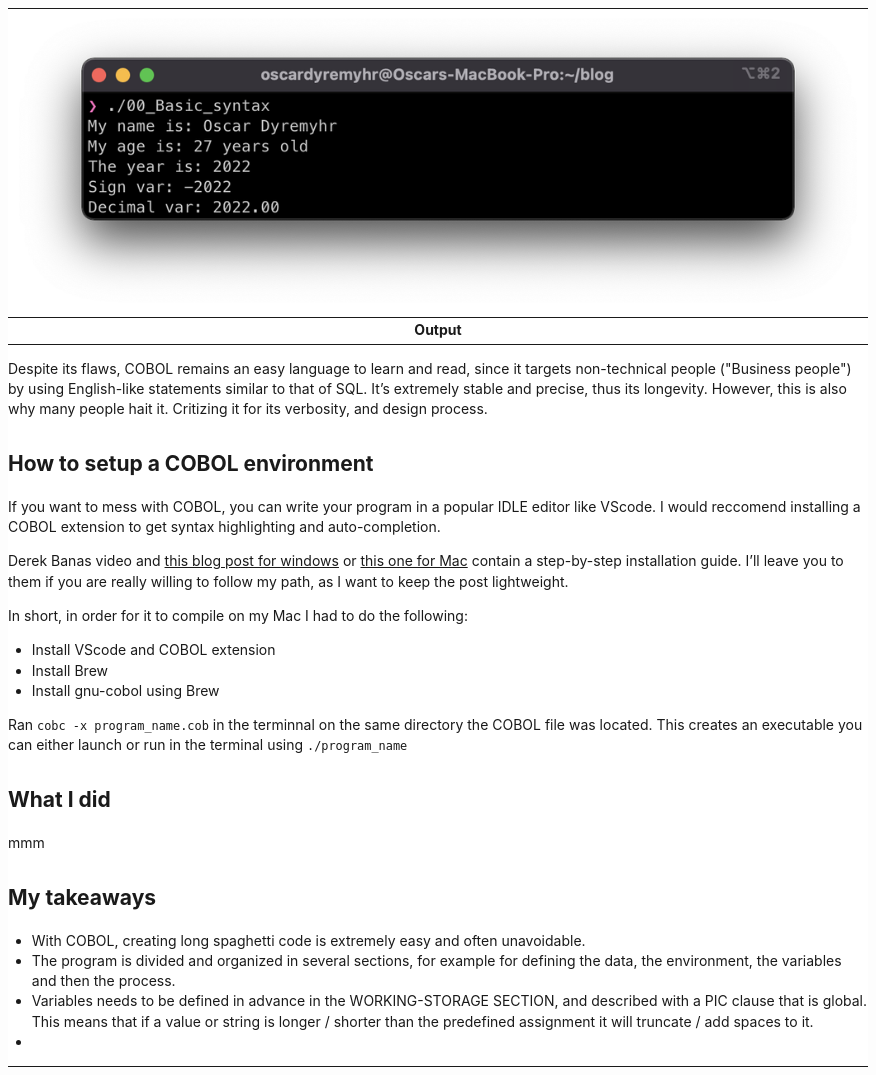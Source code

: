 

![image](../../../assets/media/images/cobol_output.png) | 
|:--:|
| <b>Output</b>|



Despite its flaws, COBOL remains an easy language to learn and read, since it targets non-technical people ("Business people") by using English-like statements similar to that of SQL. It’s extremely stable and precise, thus its longevity. However, this is also why many people hait it. Critizing it for its verbosity, and design process.

## How to setup a COBOL environment

If you want to mess with COBOL, you can write your program in a popular IDLE editor like VScode. I would reccomend installing a COBOL extension to get syntax highlighting and auto-completion.

Derek Banas video and [this blog post for windows](https://www.it-cooking.com/projects/how-to-install-gnucobol-for-cygwin/) or [this one for Mac](https://www.geeksforgeeks.org/how-to-install-cobol-on-macos/) contain a step-by-step installation guide. I’ll leave you to them if you are really willing to follow my path, as I want to keep the post lightweight. 

In short, in order for it to compile on my Mac I had to do the following:
- Install VScode and COBOL extension
- Install Brew
- Install gnu-cobol using Brew

Ran `cobc -x program_name.cob` in the terminnal on the same directory the COBOL file was located. This creates an executable you can either launch or run in the terminal using `./program_name`

## What I did
mmm

## My takeaways
- With COBOL, creating long spaghetti code is extremely easy and often unavoidable. 
- The program is divided and organized in several sections, for example for defining the data, the environment, the variables and then the process.
- Variables needs to be defined in advance in the WORKING-STORAGE SECTION, and described with a PIC clause that is global. This means that if a value or string is longer / shorter than the predefined assignment it will truncate / add spaces to it. 
- 
---
